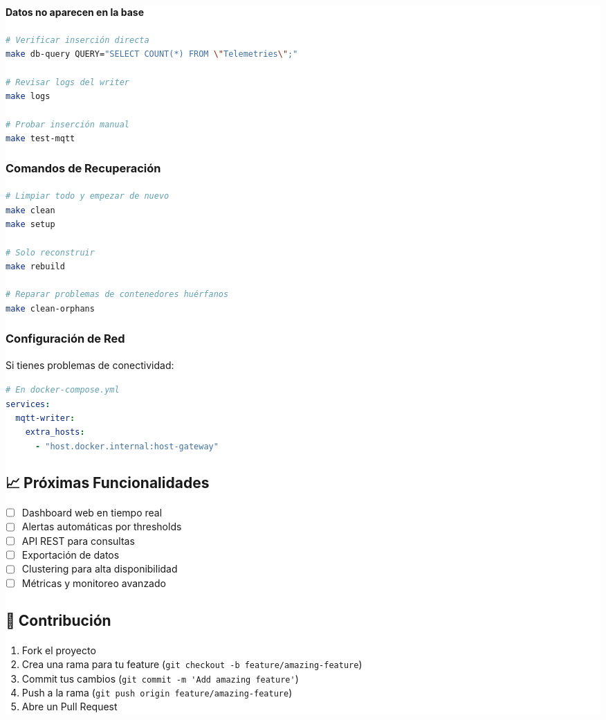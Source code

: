 #### Datos no aparecen en la base

```bash
# Verificar inserción directa
make db-query QUERY="SELECT COUNT(*) FROM \"Telemetries\";"

# Revisar logs del writer
make logs

# Probar inserción manual
make test-mqtt
```

### Comandos de Recuperación

```bash
# Limpiar todo y empezar de nuevo
make clean
make setup

# Solo reconstruir
make rebuild

# Reparar problemas de contenedores huérfanos
make clean-orphans
```

### Configuración de Red

Si tienes problemas de conectividad:

```yaml
# En docker-compose.yml
services:
  mqtt-writer:
    extra_hosts:
      - "host.docker.internal:host-gateway"
```

## 📈 Próximas Funcionalidades

- [ ] Dashboard web en tiempo real
- [ ] Alertas automáticas por thresholds
- [ ] API REST para consultas
- [ ] Exportación de datos
- [ ] Clustering para alta disponibilidad
- [ ] Métricas y monitoreo avanzado

## 🤝 Contribución

1. Fork el proyecto
2. Crea una rama para tu feature (`git checkout -b feature/amazing-feature`)
3. Commit tus cambios (`git commit -m 'Add amazing feature'`)
4. Push a la rama (`git push origin feature/amazing-feature`)
5. Abre un Pull Request
